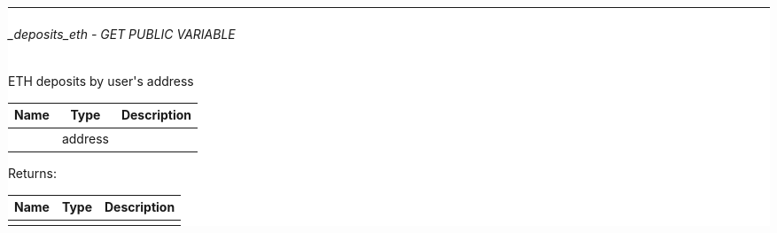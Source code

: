 </tbody>

</table>

* * *

###### _deposits_eth - GET PUBLIC VARIABLE

ETH deposits by user's address

<table class="table table-sm table-bordered table-striped">

<thead>

<tr>

<th>Name</th>

<th>Type</th>

<th>Description</th>

</tr>

</thead>

<tbody>

<tr>

<td></td>

<td>address</td>

<td></td>

</tr>

</tbody>

</table>

Returns:

<table class="table table-sm table-bordered table-striped">

<thead>

<tr>

<th>Name</th>

<th>Type</th>

<th>Description</th>

</tr>

</thead>

<tbody>

<tr>

<td></td>
